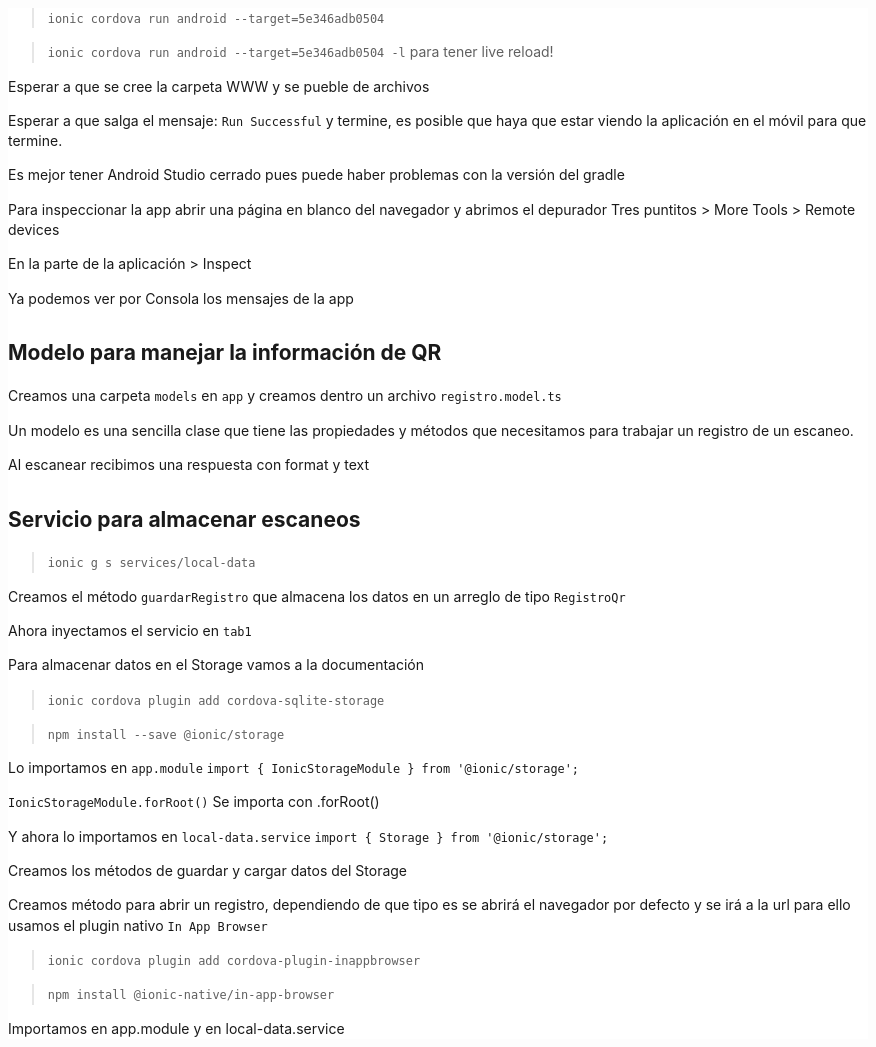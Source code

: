 > `ionic cordova run android --target=5e346adb0504`

> `ionic cordova run android --target=5e346adb0504 -l` para tener live reload!

Esperar a que se cree la carpeta WWW y se pueble de archivos

Esperar a que salga el mensaje: `Run Successful` y termine, es posible que haya que estar viendo la aplicación en el móvil
para que termine.

Es mejor tener Android Studio cerrado pues puede haber problemas con la versión del gradle

Para inspeccionar la app abrir una página en blanco del navegador y abrimos el depurador
Tres puntitos > More Tools > Remote devices

En la parte de la aplicación > Inspect

Ya podemos ver por Consola los mensajes de la app


## Modelo para manejar la información de QR

Creamos una carpeta `models` en `app` y creamos dentro un archivo `registro.model.ts`

Un modelo es una sencilla clase que tiene las propiedades y métodos que necesitamos para trabajar un registro de un escaneo.

Al escanear recibimos una respuesta con format y text


## Servicio para almacenar escaneos

> `ionic g s services/local-data`

Creamos el método `guardarRegistro` que almacena los datos en un arreglo de tipo `RegistroQr`

Ahora inyectamos el servicio en `tab1`

Para almacenar datos en el Storage vamos a la documentación

> `ionic cordova plugin add cordova-sqlite-storage`

> `npm install --save @ionic/storage`

Lo importamos en `app.module` `import { IonicStorageModule } from '@ionic/storage';`

`IonicStorageModule.forRoot()` Se importa con .forRoot()

Y ahora lo importamos en `local-data.service` `import { Storage } from '@ionic/storage';`

Creamos los métodos de guardar y cargar datos del Storage

Creamos método para abrir un registro, dependiendo de que tipo es se abrirá el navegador por defecto y se irá a la url
para ello usamos el plugin nativo `In App Browser`

> `ionic cordova plugin add cordova-plugin-inappbrowser`

> `npm install @ionic-native/in-app-browser`

Importamos en app.module y en local-data.service
